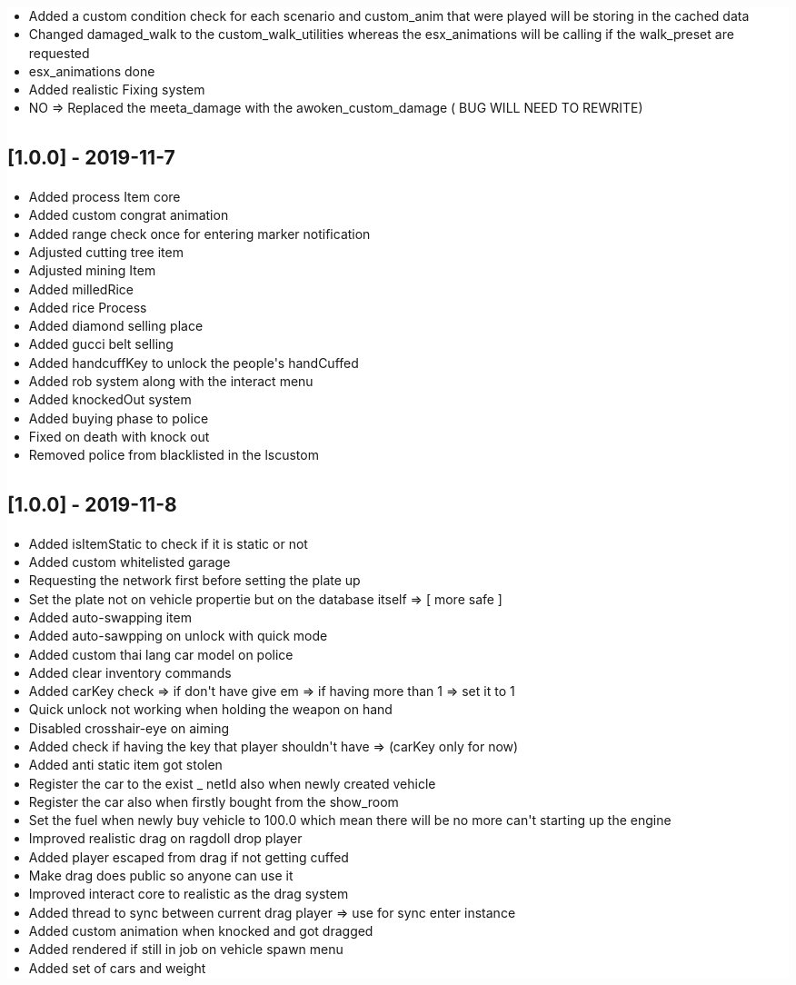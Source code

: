 - Added a custom condition check for each scenario and custom_anim that were played will be storing in the cached data
- Changed damaged_walk to the custom_walk_utilities whereas the esx_animations will be calling if the walk_preset are requested
- esx_animations done
- Added realistic Fixing system
- NO => Replaced the meeta_damage with the awoken_custom_damage ( BUG WILL NEED TO REWRITE)

## [1.0.0] - 2019-11-7
- Added process Item core
- Added custom congrat animation
- Added range check once for entering marker notification
- Adjusted cutting tree item
- Adjusted mining Item
- Added milledRice
- Added rice Process
- Added diamond selling place
- Added gucci belt selling
- Added handcuffKey to unlock the people's handCuffed
- Added rob system along with the interact menu
- Added knockedOut system
- Added buying phase to police
- Fixed on death with knock out
- Removed police from blacklisted in the lscustom

## [1.0.0] - 2019-11-8
- Added isItemStatic to check if it is static or not
- Added custom whitelisted garage
- Requesting the network first before setting the plate up
- Set the plate not on vehicle propertie but on the database itself => [ more safe ]
- Added auto-swapping item
- Added auto-sawpping on unlock with quick mode
- Added custom thai lang car model on police
- Added clear inventory commands
- Added carKey check => if don't have give em => if having more than 1 => set it to 1
- Quick unlock not working when holding the weapon on hand
- Disabled crosshair-eye on aiming
- Added check if having the key that player shouldn't have => (carKey only for now)
- Added anti static item got stolen
- Register the car to the exist _ netId also when newly created vehicle
- Register the car also when firstly bought from the show_room
- Set the fuel when newly buy vehicle to 100.0 which mean there will be no more can't starting up the engine
- Improved realistic drag on ragdoll drop player
- Added player escaped from drag if not getting cuffed
- Make drag does public so anyone can use it
- Improved interact core to realistic as the drag system
- Added thread to sync between current drag player => use for sync enter instance
- Added custom animation when knocked and got dragged
- Added rendered if still in job on vehicle spawn menu
- Added set of cars and weight
